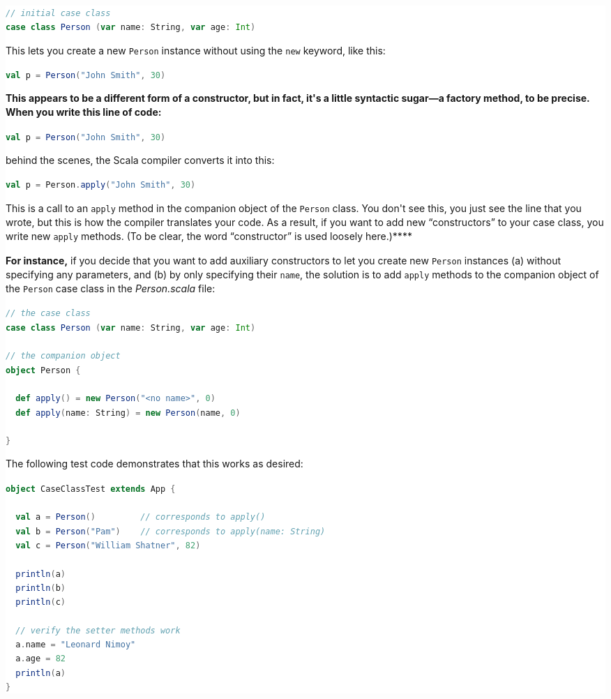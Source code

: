 ```Scala
// initial case class
case class Person (var name: String, var age: Int)
```

This lets you create a new `Person` instance without using the `new` keyword, like this:

```scala
val p = Person("John Smith", 30)
```

**This appears to be a different form of a constructor, but in fact, it's a little syntactic sugar—a factory method, to be precise. When you write this line of code:**

```Scala
val p = Person("John Smith", 30)
```

behind the scenes, the Scala compiler converts it into this:

```Scala
val p = Person.apply("John Smith", 30)
```

This is a call to an `apply` method in the companion object of the `Person` class. You don't see this, you just see the line that you wrote, but this is how the compiler translates your code. As a result, if you want to add new “constructors” to your case class, you write new `apply` methods. (To be clear, the word “constructor” is used loosely here.)****

**For instance,** if you decide that you want to add auxiliary constructors to let you create new `Person` instances (a) without specifying any parameters, and (b) by only specifying their `name`, the solution is to add `apply` methods to the companion object of the `Person` case class in the *Person.scala* file:

```scala
// the case class
case class Person (var name: String, var age: Int)

// the companion object
object Person {

  def apply() = new Person("<no name>", 0)
  def apply(name: String) = new Person(name, 0)

}
```

The following test code demonstrates that this works as desired:

```scala
object CaseClassTest extends App {

  val a = Person()         // corresponds to apply()
  val b = Person("Pam")    // corresponds to apply(name: String)
  val c = Person("William Shatner", 82)

  println(a)
  println(b)
  println(c)

  // verify the setter methods work
  a.name = "Leonard Nimoy"
  a.age = 82
  println(a)
}
```
